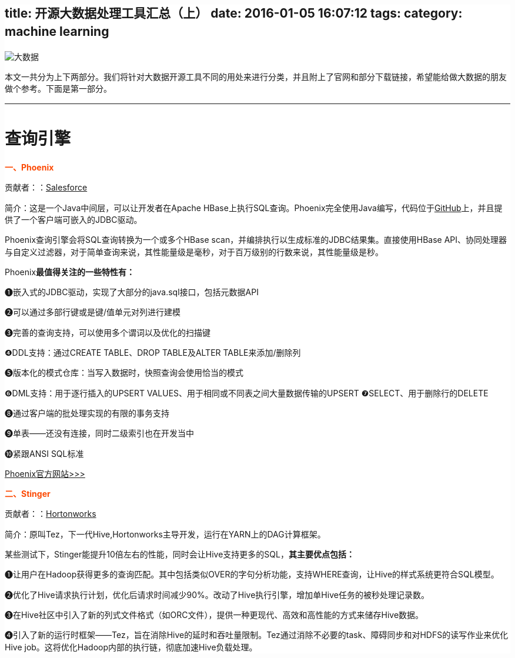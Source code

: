 title: 开源大数据处理工具汇总（上）
date: 2016-01-05 16:07:12
tags: 
category: machine learning
---

![大数据](http://www.36dsj.com/wp-content/uploads/2015/03/1321.jpg)

本文一共分为上下两部分。我们将针对大数据开源工具不同的用处来进行分类，并且附上了官网和部分下载链接，希望能给做大数据的朋友做个参考。下面是第一部分。

* * *

# **查询引擎**

**<span style="color: #fc4903;">一、Phoenix</span>**

贡献者：：[Salesforce](http://www.36dsj.com/archives/tag/salesforce)

简介：这是一个Java中间层，可以让开发者在Apache HBase上执行SQL查询。Phoenix完全使用Java编写，代码位于[GitHub](https://github.com/forcedotcom/phoenix)上，并且提供了一个客户端可嵌入的JDBC驱动。

Phoenix查询引擎会将SQL查询转换为一个或多个HBase scan，并编排执行以生成标准的JDBC结果集。直接使用HBase API、协同处理器与自定义过滤器，对于简单查询来说，其性能量级是毫秒，对于百万级别的行数来说，其性能量级是秒。

Phoenix**最值得关注的一些特性有：**

❶嵌入式的JDBC驱动，实现了大部分的java.sql接口，包括元数据API

❷可以通过多部行键或是键/值单元对列进行建模

❸完善的查询支持，可以使用多个谓词以及优化的扫描键

❹DDL支持：通过CREATE TABLE、DROP TABLE及ALTER TABLE来添加/删除列

❺版本化的模式仓库：当写入数据时，快照查询会使用恰当的模式

❻DML支持：用于逐行插入的UPSERT VALUES、用于相同或不同表之间大量数据传输的UPSERT ❼SELECT、用于删除行的DELETE

❽通过客户端的批处理实现的有限的事务支持

❾单表——还没有连接，同时二级索引也在开发当中

➓紧跟ANSI SQL标准

[Phoenix官方网站&gt;&gt;&gt;](http://phoenix.incubator.apache.org/)

**<span style="color: #fc4903;">二、Stinger</span>**

贡献者：：[Hortonworks](http://www.36dsj.com/archives/tag/hortonworks)

简介：原叫Tez，下一代Hive,Hortonworks主导开发，运行在YARN上的DAG计算框架。

某些测试下，Stinger能提升10倍左右的性能，同时会让Hive支持更多的SQL，**其主要优点包括：**

❶让用户在Hadoop获得更多的查询匹配。其中包括类似OVER的字句分析功能，支持WHERE查询，让Hive的样式系统更符合SQL模型。

❷优化了Hive请求执行计划，优化后请求时间减少90%。改动了Hive执行引擎，增加单Hive任务的被秒处理记录数。

❸在Hive社区中引入了新的列式文件格式（如ORC文件），提供一种更现代、高效和高性能的方式来储存Hive数据。

❹引入了新的运行时框架——Tez，旨在消除Hive的延时和吞吐量限制。Tez通过消除不必要的task、障碍同步和对HDFS的读写作业来优化Hive job。这将优化Hadoop内部的执行链，彻底加速Hive负载处理。
